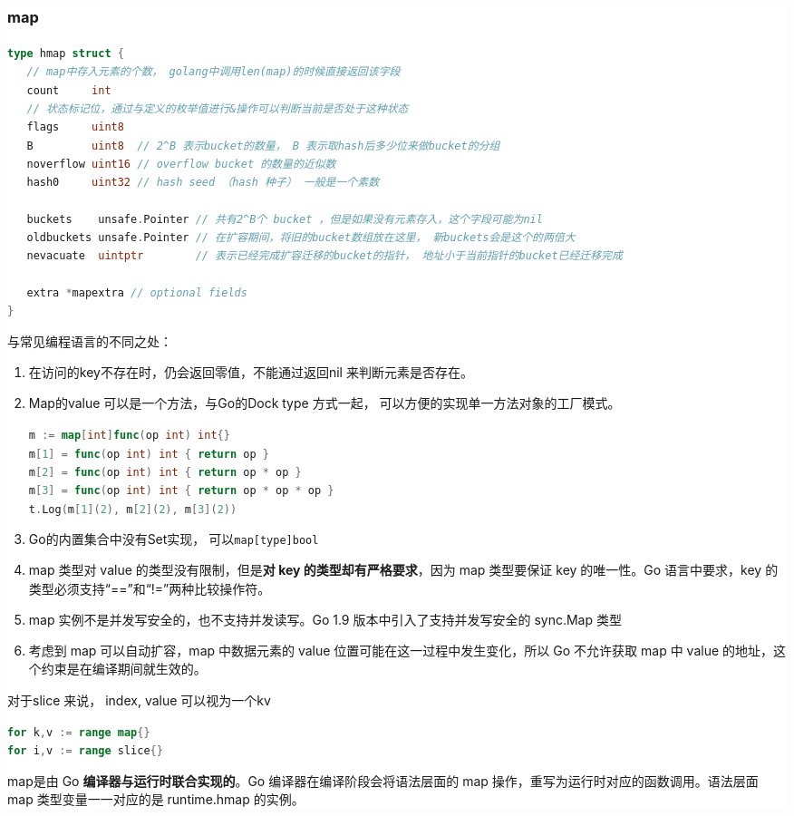 ### map

```go
type hmap struct {
   // map中存入元素的个数， golang中调用len(map)的时候直接返回该字段
   count     int
   // 状态标记位，通过与定义的枚举值进行&操作可以判断当前是否处于这种状态
   flags     uint8
   B         uint8  // 2^B 表示bucket的数量， B 表示取hash后多少位来做bucket的分组
   noverflow uint16 // overflow bucket 的数量的近似数
   hash0     uint32 // hash seed （hash 种子） 一般是一个素数

   buckets    unsafe.Pointer // 共有2^B个 bucket ，但是如果没有元素存入，这个字段可能为nil
   oldbuckets unsafe.Pointer // 在扩容期间，将旧的bucket数组放在这里， 新buckets会是这个的两倍大
   nevacuate  uintptr        // 表示已经完成扩容迁移的bucket的指针， 地址小于当前指针的bucket已经迁移完成

   extra *mapextra // optional fields
}
```

与常见编程语言的不同之处：

1. 在访问的key不存在时，仍会返回零值，不能通过返回nil 来判断元素是否存在。
2. Map的value 可以是一个方法，与Go的Dock type 方式一起， 可以方便的实现单一方法对象的工厂模式。

    ```go
    m := map[int]func(op int) int{}
	m[1] = func(op int) int { return op }
	m[2] = func(op int) int { return op * op }
	m[3] = func(op int) int { return op * op * op }
	t.Log(m[1](2), m[2](2), m[3](2))
    ```

3. Go的内置集合中没有Set实现， 可以`map[type]bool`
4. map 类型对 value 的类型没有限制，但是**对 key 的类型却有严格要求**，因为 map 类型要保证 key 的唯一性。Go 语言中要求，key 的类型必须支持“==”和“!=”两种比较操作符。
5. map 实例不是并发写安全的，也不支持并发读写。Go 1.9 版本中引入了支持并发写安全的 sync.Map 类型
6. 考虑到 map 可以自动扩容，map 中数据元素的 value 位置可能在这一过程中发生变化，所以 Go 不允许获取 map 中 value 的地址，这个约束是在编译期间就生效的。

对于slice 来说， index, value 可以视为一个kv

```go
for k,v := range map{}
for i,v := range slice{}
```

map是由 Go **编译器与运行时联合实现的**。Go 编译器在编译阶段会将语法层面的 map 操作，重写为运行时对应的函数调用。语法层面 map 类型变量一一对应的是 runtime.hmap 的实例。

